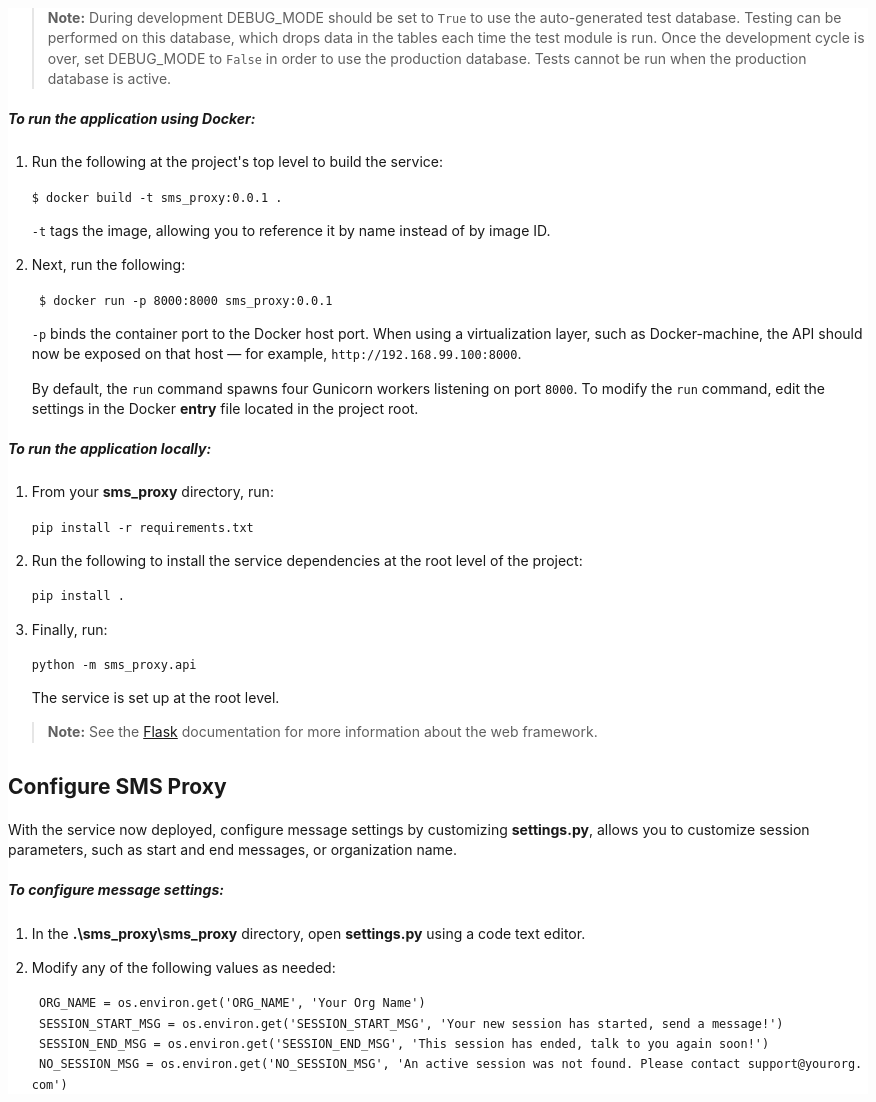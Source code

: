 >**Note:** During development DEBUG\_MODE should be set to `True` to use the auto-generated test database. Testing can be performed on this database, which drops data in the tables each time the test module is run. Once the development cycle is over, set DEBUG\_MODE to `False` in order to use the production database. Tests cannot be run when the production database is active.

##### To run the application using Docker:  

1.  Run the following at the project's top level to build the service:

        $ docker build -t sms_proxy:0.0.1 .

    `-t` tags the image, allowing you to reference it by name instead of by image ID.

2. Next, run the following:

        $ docker run -p 8000:8000 sms_proxy:0.0.1

    `-p` binds the container port to the Docker host port. When using a virtualization layer, such as Docker-machine, the API should now be exposed on that host — for example, `http://192.168.99.100:8000`.

    By default, the `run` command spawns four Gunicorn workers listening on port `8000`. To modify the `run` command, edit the settings in the Docker **entry** file located in the project root.

##### To run the application locally:

1.  From your **sms_proxy** directory, run:

        pip install -r requirements.txt

2.  Run the following to install the service dependencies at the root level of the project:

        pip install .
        
3.  Finally, run:

        python -m sms_proxy.api

    The service is set up at the root level.

>**Note:** See the <a href="http://flask.pocoo.org/" target="_blank">Flask</a> documentation for more information about the web framework.


## Configure SMS Proxy<a name=configuresms></a>

With the service now deployed, configure message settings by customizing **settings.py**, allows you to customize session parameters, such as start and end messages, or organization name.

##### To configure message settings:

1. In the **.\sms\_proxy\sms\_proxy** directory, open **settings.py** using a code text editor.

2. Modify any of the following values as needed:

		ORG_NAME = os.environ.get('ORG_NAME', 'Your Org Name')
		SESSION_START_MSG = os.environ.get('SESSION_START_MSG', 'Your new session has started, send a message!')
		SESSION_END_MSG = os.environ.get('SESSION_END_MSG', 'This session has ended, talk to you again soon!')
		NO_SESSION_MSG = os.environ.get('NO_SESSION_MSG', 'An active session was not found. Please contact support@yourorg.com')
